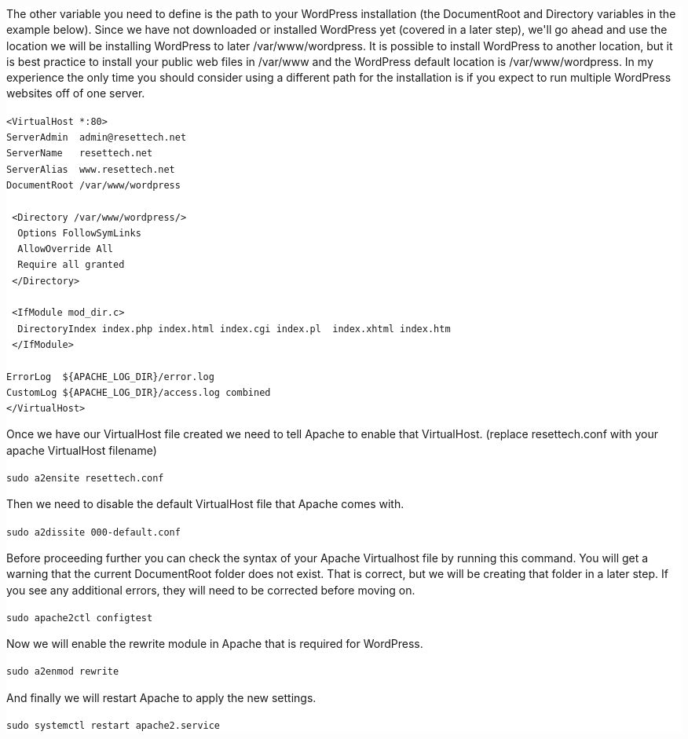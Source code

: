 The other variable you need to define is the path to your WordPress installation (the DocumentRoot and Directory variables in the example below). Since we have not downloaded or installed WordPress yet (covered in a later step), we'll go ahead and use the location we will be installing WordPress to later /var/www/wordpress. It is possible to install WordPress to another location, but it is best practice to install your public web files in /var/www and the WordPress default location is /var/www/wordpress. In my experience the only time you should consider using a different path for the installation is if you expect to run multiple WordPress websites off of one server. 

```
<VirtualHost *:80>
ServerAdmin  admin@resettech.net
ServerName   resettech.net
ServerAlias  www.resettech.net
DocumentRoot /var/www/wordpress

 <Directory /var/www/wordpress/>
  Options FollowSymLinks
  AllowOverride All
  Require all granted
 </Directory>

 <IfModule mod_dir.c>
  DirectoryIndex index.php index.html index.cgi index.pl  index.xhtml index.htm
 </IfModule>

ErrorLog  ${APACHE_LOG_DIR}/error.log
CustomLog ${APACHE_LOG_DIR}/access.log combined
</VirtualHost>
```

Once we have our VirtualHost file created we need to tell Apache to enable that VirtualHost. (replace resettech.conf with your apache VirtualHost filename)
```
sudo a2ensite resettech.conf
```

Then we need to disable the default VirtualHost file that Apache comes with.
```
sudo a2dissite 000-default.conf
```

Before proceeding further you can check the syntax of your Apache Virtualhost file by running this command. You will get a warning that the current DocumentRoot folder does not exist. That is correct, but we will be creating that folder in a later step. If you see any additional errors, they will need to be corrected before moving on.
```
sudo apache2ctl configtest
```

Now we will enable the rewrite module in Apache that is required for WordPress.
```
sudo a2enmod rewrite
```

And finally we will restart Apache to apply the new settings.
```
sudo systemctl restart apache2.service
```
